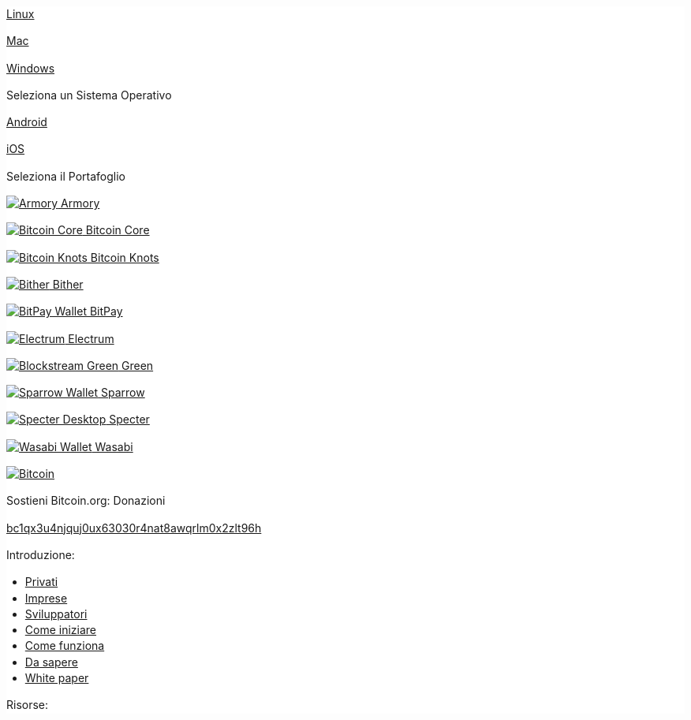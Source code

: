 [ Linux ](/it/wallets/desktop/linux/)

[ Mac ](/it/wallets/desktop/mac/)

[ Windows ](/it/wallets/desktop/windows/)

Seleziona un Sistema Operativo

[ Android ](/it/wallets/mobile/android/)

[ iOS ](/it/wallets/mobile/ios/)

Seleziona il Portafoglio

[ ![Armory](/img/wallet/armory.png?1716491272) Armory
](/it/wallets/desktop/mac/armory/)

[ ![Bitcoin Core](/img/wallet/bitcoincore.png?1716491272) Bitcoin Core
](/it/wallets/desktop/mac/bitcoincore/)

[ ![Bitcoin Knots](/img/wallet/bitcoinknots.png?1716491272) Bitcoin Knots
](/it/wallets/desktop/mac/bitcoinknots/)

[ ![Bither](/img/wallet/bither.png?1716491272) Bither
](/it/wallets/desktop/mac/bither/)

[ ![BitPay Wallet](/img/wallet/bitpay.png?1716491272) BitPay
](/it/wallets/desktop/mac/bitpay/)

[ ![Electrum](/img/wallet/electrum.png?1716491272) Electrum
](/it/wallets/desktop/mac/electrum/)

[ ![Blockstream Green](/img/wallet/green.png?1716491272) Green
](/it/wallets/desktop/mac/green/)

[ ![Sparrow Wallet](/img/wallet/sparrow.png?1716491272) Sparrow
](/it/wallets/desktop/mac/sparrow/)

[ ![Specter Desktop](/img/wallet/specterdesktop.png?1716491272) Specter
](/it/wallets/desktop/mac/specterdesktop/)

[ ![Wasabi Wallet](/img/wallet/wasabi.png?1716491272) Wasabi
](/it/wallets/desktop/mac/wasabi/)

[ ![Bitcoin](/img/icons/logo-footer.svg?1716491272) ](/it/)

Sostieni Bitcoin.org: Donazioni

[bc1qx3u4njquj0ux63030r4nat8awqrlm0x2zlt96h](bitcoin:bc1qx3u4njquj0ux63030r4nat8awqrlm0x2zlt96h)

Introduzione:

  * [Privati](/it/bitcoin-per-privati)
  * [Imprese](/it/bitcoin-per-imprese)
  * [Sviluppatori](https://developer.bitcoin.org/)
  * [Come iniziare](/it/come-iniziare)
  * [Come funziona](/it/come-funziona)
  * [Da sapere](/it/da-sapere)
  * [White paper](/it/documento-bitcoin)

Risorse:
